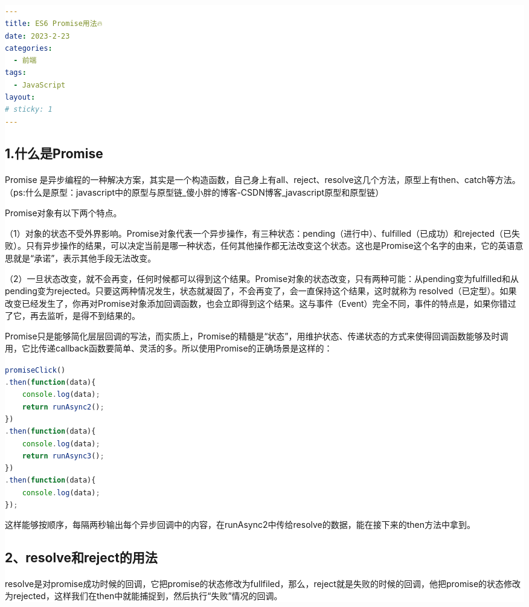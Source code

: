 ```yaml
---
title: ES6 Promise用法🔥
date: 2023-2-23
categories:
  - 前端
tags:
  - JavaScript
layout:
# sticky: 1
---
```


## 1.什么是Promise
Promise 是异步编程的一种解决方案，其实是一个构造函数，自己身上有all、reject、resolve这几个方法，原型上有then、catch等方法。（ps:什么是原型：javascript中的原型与原型链_傻小胖的博客-CSDN博客_javascript原型和原型链）

Promise对象有以下两个特点。


（1）对象的状态不受外界影响。Promise对象代表一个异步操作，有三种状态：pending（进行中）、fulfilled（已成功）和rejected（已失败）。只有异步操作的结果，可以决定当前是哪一种状态，任何其他操作都无法改变这个状态。这也是Promise这个名字的由来，它的英语意思就是“承诺”，表示其他手段无法改变。


（2）一旦状态改变，就不会再变，任何时候都可以得到这个结果。Promise对象的状态改变，只有两种可能：从pending变为fulfilled和从pending变为rejected。只要这两种情况发生，状态就凝固了，不会再变了，会一直保持这个结果，这时就称为 resolved（已定型）。如果改变已经发生了，你再对Promise对象添加回调函数，也会立即得到这个结果。这与事件（Event）完全不同，事件的特点是，如果你错过了它，再去监听，是得不到结果的。



Promise只是能够简化层层回调的写法，而实质上，Promise的精髓是“状态”，用维护状态、传递状态的方式来使得回调函数能够及时调用，它比传递callback函数要简单、灵活的多。所以使用Promise的正确场景是这样的：
```js
promiseClick()
.then(function(data){
    console.log(data);
    return runAsync2();
})
.then(function(data){
    console.log(data);
    return runAsync3();
})
.then(function(data){
    console.log(data);
});
```
这样能够按顺序，每隔两秒输出每个异步回调中的内容，在runAsync2中传给resolve的数据，能在接下来的then方法中拿到。


## 2、resolve和reject的用法

resolve是对promise成功时候的回调，它把promise的状态修改为fullfiled，那么，reject就是失败的时候的回调，他把promise的状态修改为rejected，这样我们在then中就能捕捉到，然后执行“失败”情况的回调。

